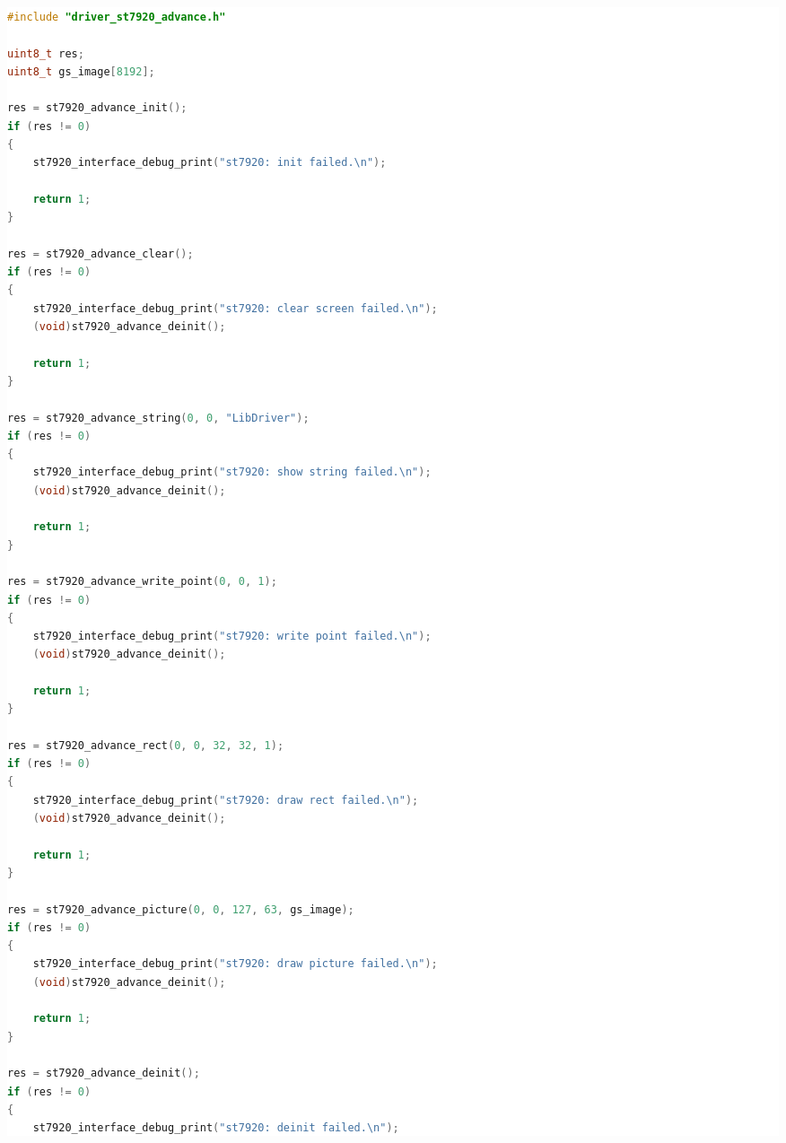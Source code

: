 ```C
#include "driver_st7920_advance.h"

uint8_t res;
uint8_t gs_image[8192];

res = st7920_advance_init();
if (res != 0)
{
    st7920_interface_debug_print("st7920: init failed.\n");

    return 1;
}

res = st7920_advance_clear();
if (res != 0)
{
    st7920_interface_debug_print("st7920: clear screen failed.\n");
    (void)st7920_advance_deinit();

    return 1;
}

res = st7920_advance_string(0, 0, "LibDriver");
if (res != 0)
{
    st7920_interface_debug_print("st7920: show string failed.\n");
    (void)st7920_advance_deinit();

    return 1;
}

res = st7920_advance_write_point(0, 0, 1);
if (res != 0)
{
    st7920_interface_debug_print("st7920: write point failed.\n");
    (void)st7920_advance_deinit();

    return 1;
}

res = st7920_advance_rect(0, 0, 32, 32, 1);
if (res != 0)
{
    st7920_interface_debug_print("st7920: draw rect failed.\n");
    (void)st7920_advance_deinit();

    return 1;
}

res = st7920_advance_picture(0, 0, 127, 63, gs_image);
if (res != 0)
{
    st7920_interface_debug_print("st7920: draw picture failed.\n");
    (void)st7920_advance_deinit();

    return 1;
}

res = st7920_advance_deinit();
if (res != 0)
{
    st7920_interface_debug_print("st7920: deinit failed.\n");

```